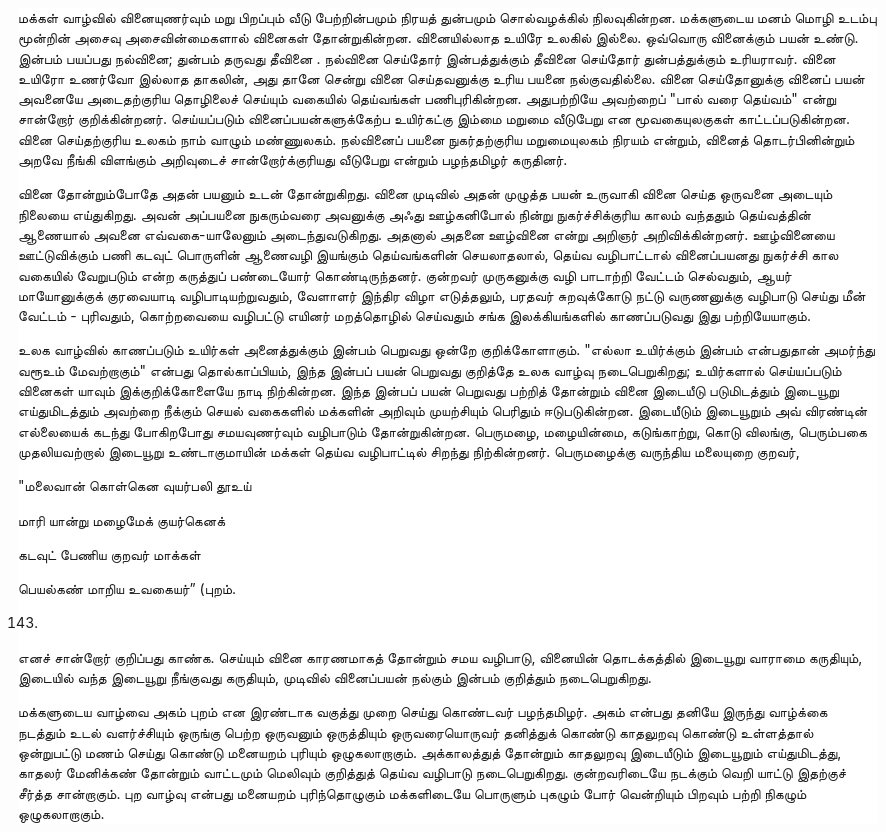 மக்கள் வாழ்வில் வினையுணர்வும் மறு பிறப்பும் வீடு பேற்றின்பமும் நிரயத் துன்பமும் சொல்வழக்கில் நிலவுகின்றன. மக்களுடைய மனம் மொழி உடம்பு மூன்றின் அசைவு அசைவின்மைகளால் வினைகள் தோன்றுகின்றன. வினையில்லாத உயிரே உலகில் இல்லை. ஒவ்வொரு வினைக்கும் பயன் உண்டு. இன்பம் பயப்பது நல்வினை; துன்பம் தருவது தீவினை . நல்வினை செய்தோர் இன்பத்துக்கும் தீவினை செய்தோர் துன்பத்துக்கும் உரியராவர். வினை உயிரோ உணர்வோ இல்லாத தாகலின், அது தானே சென்று வினை செய்தவனுக்கு உரிய பயனை நல்குவதில்லை. வினை செய்தோனுக்கு வினைப் பயன் அவனையே அடைதற்குரிய தொழிலைச் செய்யும் வகையில் தெய்வங்கள் பணிபுரிகின்றன. அதுபற்றியே அவற்றைப் "பால் வரை தெய்வம்" என்று சான்றோர் குறிக்கின்றனர். செய்யப்படும் வினைப்பயன்களுக்கேற்ப உயிர்கட்கு இம்மை மறுமை வீடுபேறு என மூவகையுலகுகள் காட்டப்படுகின்றன. வினை செய்தற்குரிய உலகம் நாம் வாழும் மண்ணுலகம். நல்வினைப் பயனை நுகர்தற்குரிய மறுமையுலகம் நிரயம் என்றும், வினைத் தொடர்பினின்றும் அறவே நீங்கி விளங்கும் அறிவுடைச் சான்றோர்க்குரியது வீடுபேறு என்றும் பழந்தமிழர் கருதினர்.  

வினை தோன்றும்போதே அதன் பயனும் உடன் தோன்றுகிறது. வினை முடிவில் அதன் முழுத்த பயன் உருவாகி வினை செய்த ஒருவனை அடையும் நிலையை எய்துகிறது. அவன் அப்பயனை நுகரும்வரை அவனுக்கு அஃது ஊழ்கனிபோல் நின்று நுகர்ச்சிக்குரிய காலம் வந்ததும் தெய்வத்தின் ஆணையால் அவனை எவ்வகை-யாலேனும் அடைந்துவடுகிறது. அதனால் அதனை ஊழ்வினை என்று அறிஞர் அறிவிக்கின்றனர். ஊழ்வினையை ஊட்டுவிக்கும் பணி கடவுட் பொருளின் ஆணைவழி இயங்கும் தெய்வங்களின் செயலாதலால், தெய்வ வழிபாட்டால் வினைப்பயனது நுகர்ச்சி கால வகையில் வேறுபடும் என்ற கருத்துப் பண்டையோர் கொண்டிருந்தனர். குன்றவர் முருகனுக்கு வழி பாடாற்றி வேட்டம் செல்வதும், ஆயர் மாயோனுக்குக் குரவையாடி வழிபாடியற்றுவதும், வேளாளர் இந்திர விழா எடுத்தலும், பரதவர் சுறவுக்கோடு நட்டு வருணனுக்கு வழிபாடு செய்து மீன் வேட்டம் - புரிவதும், கொற்றவையை வழிபட்டு எயினர் மறத்தொழில் செய்வதும் சங்க இலக்கியங்களில் காணப்படுவது இது பற்றியேயாகும்.  

உலக வாழ்வில் காணப்படும் உயிர்கள் அனைத்துக்கும் இன்பம் பெறுவது ஒன்றே குறிக்கோளாகும். "எல்லா உயிர்க்கும் இன்பம் என்பதுதான் அமர்ந்து வரூஉம் மேவற்றாகும்" என்பது தொல்காப்பியம், இந்த இன்பப் பயன் பெறுவது குறித்தே உலக வாழ்வு நடைபெறுகிறது; உயிர்களால் செய்யப்படும் வினைகள் யாவும் இக்குறிக்கோளையே நாடி நிற்கின்றன. இந்த இன்பப் பயன் பெறுவது பற்றித் தோன்றும் வினை இடையீடு படுமிடத்தும் இடையூறு எய்துமிடத்தும் அவற்றை நீக்கும் செயல் வகைகளில் மக்களின் அறிவும் முயற்சியும் பெரிதும் ஈடுபடுகின்றன. இடையீடும் இடையூறும் அவ் விரண்டின் எல்லையைக் கடந்து போகிறபோது சமயவுணர்வும் வழிபாடும் தோன்றுகின்றன. பெருமழை, மழையின்மை, கடுங்காற்று, கொடு விலங்கு, பெரும்பகை முதலியவற்றால் இடையூறு உண்டாகுமாயின் மக்கள் தெய்வ வழிபாட்டில் சிறந்து நிற்கின்றனர். பெருமழைக்கு வருந்திய மலையுறை குறவர்,  

  

"மலைவான் கொள்கென வுயர்பலி தூஉய்  

மாரி யான்று மழைமேக் குயர்கெனக்  

கடவுட் பேணிய குறவர் மாக்கள்  

பெயல்கண் மாறிய உவகையர்” (புறம்.

 143)  

எனச் சான்றோர் குறிப்பது காண்க. செய்யும் வினை காரணமாகத் தோன்றும் சமய வழிபாடு, வினையின் தொடக்கத்தில் இடையூறு வாராமை கருதியும், இடையில் வந்த இடையூறு நீங்குவது கருதியும், முடிவில் வினைப்பயன் நல்கும் இன்பம் குறித்தும் நடைபெறுகிறது.  

மக்களுடைய வாழ்வை அகம் புறம் என இரண்டாக வகுத்து முறை செய்து கொண்டவர் பழந்தமிழர். அகம் என்பது தனியே இருந்து வாழ்க்கை நடத்தும் உடல் வளர்ச்சியும் ஒருங்கு பெற்ற ஒருவனும் ஒருத்தியும் ஒருவரையொருவர் தனித்துக் கொண்டு காதலுறவு கொண்டு உள்ளத்தால் ஒன்றுபட்டு மணம் செய்து கொண்டு மனையறம் புரியும் ஒழுகலாறாகும். அக்காலத்துத் தோன்றும் காதலுறவு இடையீடும் இடையூறும் எய்துமிடத்து, காதலர் மேனிக்கண் தோன்றும் வாட்டமும் மெலிவும் குறித்துத் தெய்வ வழிபாடு நடைபெறுகிறது. குன்றவரிடையே நடக்கும் வெறி யாட்டு இதற்குச் சீர்த்த சான்றாகும். புற வாழ்வு என்பது மனையறம் புரிந்தொழுகும் மக்களிடையே பொருளும் புகழும் போர் வென்றியும் பிறவும் பற்றி நிகழும் ஒழுகலாறாகும்.  
